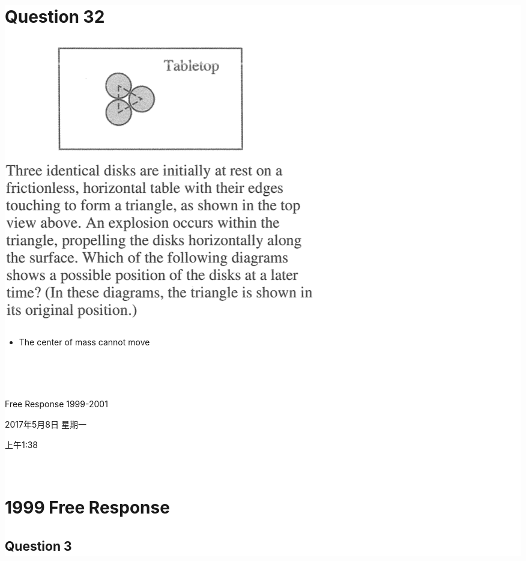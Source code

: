 Question 32
===========

  <img src="./media/image365.png" alt="Tabletop Three identical disks are initially at rest on a frictionless, horizontal table with their edges touching to form a triangle, as shown in the top view above. An explosion occurs within the triangle, propelling the disks horizontally along the surface. Which of the following diagrams shows a possible position of the disks at a later time? (In these diagrams, the triangle is shown in its original position.) "/>

-   The center of mass cannot move

 

 

Free Response 1999-2001

2017年5月8日 星期一

上午1:38

 

1999 Free Response
==================

Question 3
----------
